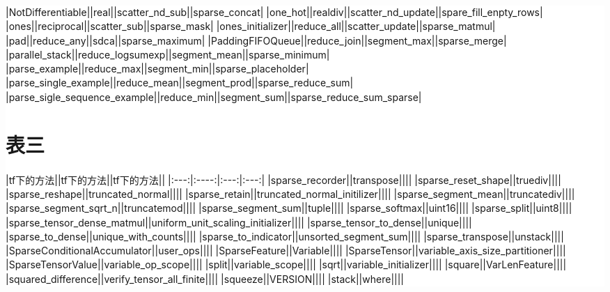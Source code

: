 |NotDifferentiable||real||scatter_nd_sub||sparse_concat|
|one_hot||realdiv||scatter_nd_update||spare_fill_enpty_rows|
|ones||reciprocal||scatter_sub||sparse_mask|
|ones_initializer||reduce_all||scatter_update||sparse_matmul|
|pad||reduce_any||sdca||sparse_maximum|
|PaddingFIFOQueue||reduce_join||segment_max||sparse_merge|
|parallel_stack||reduce_logsumexp||segment_mean||sparse_minimum|
|parse_example||reduce_max||segment_min||sparse_placeholder|
|parse_single_example||reduce_mean||segment_prod||sparse_reduce_sum|
|parse_sigle_sequence_example||reduce_min||segment_sum||sparse_reduce_sum_sparse|

# 表三
|tf下的方法||tf下的方法||tf下的方法||
|:---:|:----:|:---:|:---:|
|sparse_recorder||transpose||||
|sparse_reset_shape||truediv||||
|sparse_reshape||truncated_normal||||
|sparse_retain||truncated_normal_initilizer||||
|sparse_segment_mean||truncatediv||||
|sparse_segment_sqrt_n||truncatemod||||
|sparse_segment_sum||tuple||||
|sparse_softmax||uint16||||
|sparse_split||uint8||||
|sparse_tensor_dense_matmul||uniform_unit_scaling_initializer||||
|sparse_tensor_to_dense||unique||||
|sparse_to_dense||unique_with_counts||||
|sparse_to_indicator||unsorted_segment_sum||||
|sparse_transpose||unstack||||
|SparseConditionalAccumulator||user_ops||||
|SparseFeature||Variable||||
|SparseTensor||variable_axis_size_partitioner||||
|SparseTensorValue||variable_op_scope||||
|split||variable_scope||||
|sqrt||variable_initializer||||
|square||VarLenFeature||||
|squared_difference||verify_tensor_all_finite||||
|squeeze||VERSION||||
|stack||where||||